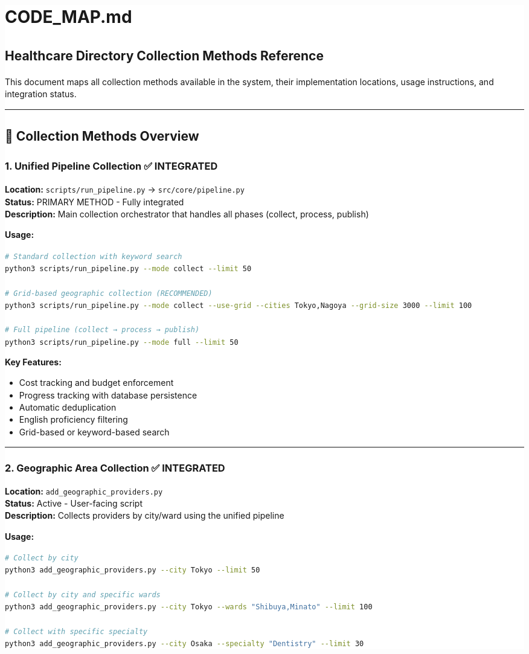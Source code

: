 # CODE_MAP.md

## Healthcare Directory Collection Methods Reference

This document maps all collection methods available in the system, their implementation locations, usage instructions, and integration status.

---

## 📍 Collection Methods Overview

### 1. **Unified Pipeline Collection** ✅ INTEGRATED
**Location:** `scripts/run_pipeline.py` → `src/core/pipeline.py`  
**Status:** PRIMARY METHOD - Fully integrated  
**Description:** Main collection orchestrator that handles all phases (collect, process, publish)

**Usage:**
```bash
# Standard collection with keyword search
python3 scripts/run_pipeline.py --mode collect --limit 50

# Grid-based geographic collection (RECOMMENDED)
python3 scripts/run_pipeline.py --mode collect --use-grid --cities Tokyo,Nagoya --grid-size 3000 --limit 100

# Full pipeline (collect → process → publish)
python3 scripts/run_pipeline.py --mode full --limit 50
```

**Key Features:**
- Cost tracking and budget enforcement
- Progress tracking with database persistence
- Automatic deduplication
- English proficiency filtering
- Grid-based or keyword-based search

---

### 2. **Geographic Area Collection** ✅ INTEGRATED
**Location:** `add_geographic_providers.py`  
**Status:** Active - User-facing script  
**Description:** Collects providers by city/ward using the unified pipeline

**Usage:**
```bash
# Collect by city
python3 add_geographic_providers.py --city Tokyo --limit 50

# Collect by city and specific wards
python3 add_geographic_providers.py --city Tokyo --wards "Shibuya,Minato" --limit 100

# Collect with specific specialty
python3 add_geographic_providers.py --city Osaka --specialty "Dentistry" --limit 30
```
